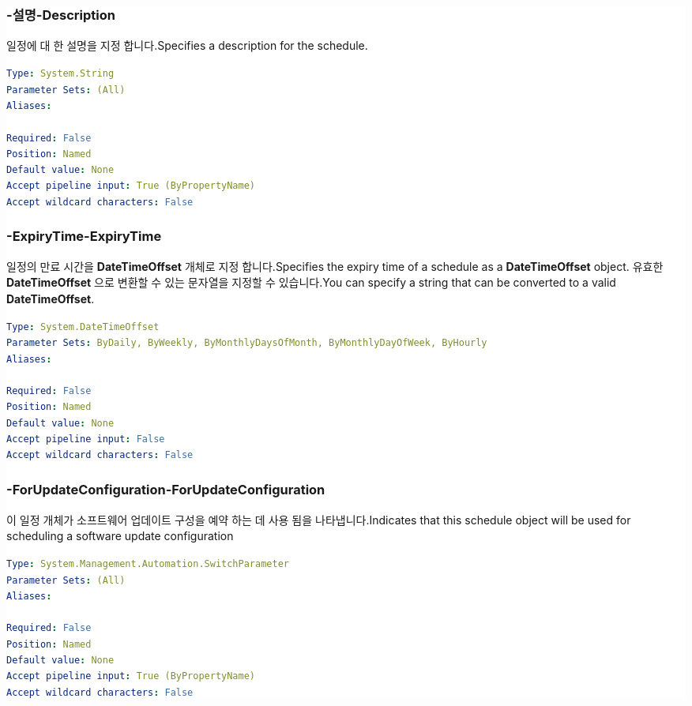 ### <span data-ttu-id="63e2e-155">-설명</span><span class="sxs-lookup"><span data-stu-id="63e2e-155">-Description</span></span>
<span data-ttu-id="63e2e-156">일정에 대 한 설명을 지정 합니다.</span><span class="sxs-lookup"><span data-stu-id="63e2e-156">Specifies a description for the schedule.</span></span>

```yaml
Type: System.String
Parameter Sets: (All)
Aliases:

Required: False
Position: Named
Default value: None
Accept pipeline input: True (ByPropertyName)
Accept wildcard characters: False
```

### <span data-ttu-id="63e2e-157">-ExpiryTime</span><span class="sxs-lookup"><span data-stu-id="63e2e-157">-ExpiryTime</span></span>
<span data-ttu-id="63e2e-158">일정의 만료 시간을 **DateTimeOffset** 개체로 지정 합니다.</span><span class="sxs-lookup"><span data-stu-id="63e2e-158">Specifies the expiry time of a schedule as a **DateTimeOffset** object.</span></span>
<span data-ttu-id="63e2e-159">유효한 **DateTimeOffset** 으로 변환할 수 있는 문자열을 지정할 수 있습니다.</span><span class="sxs-lookup"><span data-stu-id="63e2e-159">You can specify a string that can be converted to a valid **DateTimeOffset**.</span></span>

```yaml
Type: System.DateTimeOffset
Parameter Sets: ByDaily, ByWeekly, ByMonthlyDaysOfMonth, ByMonthlyDayOfWeek, ByHourly
Aliases:

Required: False
Position: Named
Default value: None
Accept pipeline input: False
Accept wildcard characters: False
```

### <span data-ttu-id="63e2e-160">-ForUpdateConfiguration</span><span class="sxs-lookup"><span data-stu-id="63e2e-160">-ForUpdateConfiguration</span></span>
<span data-ttu-id="63e2e-161">이 일정 개체가 소프트웨어 업데이트 구성을 예약 하는 데 사용 됨을 나타냅니다.</span><span class="sxs-lookup"><span data-stu-id="63e2e-161">Indicates that this schedule object will be used for scheduling a software update configuration</span></span>

```yaml
Type: System.Management.Automation.SwitchParameter
Parameter Sets: (All)
Aliases:

Required: False
Position: Named
Default value: None
Accept pipeline input: True (ByPropertyName)
Accept wildcard characters: False
```
